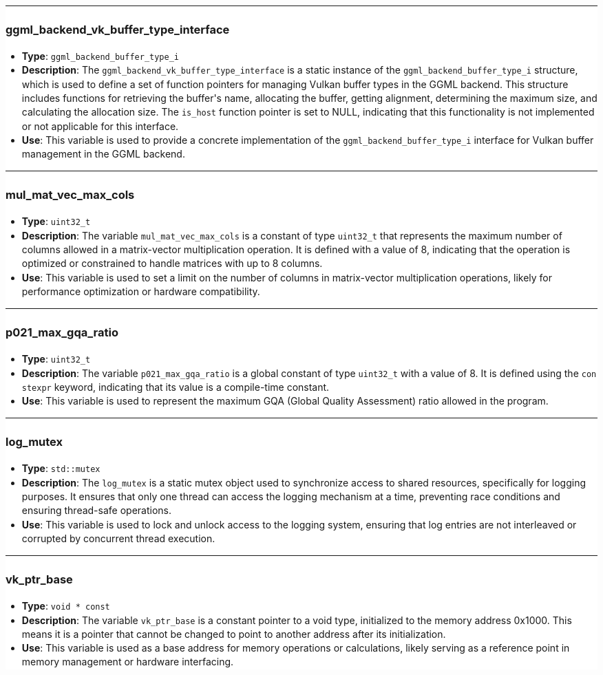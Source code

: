 
---
### ggml\_backend\_vk\_buffer\_type\_interface
- **Type**: `ggml_backend_buffer_type_i`
- **Description**: The `ggml_backend_vk_buffer_type_interface` is a static instance of the `ggml_backend_buffer_type_i` structure, which is used to define a set of function pointers for managing Vulkan buffer types in the GGML backend. This structure includes functions for retrieving the buffer's name, allocating the buffer, getting alignment, determining the maximum size, and calculating the allocation size. The `is_host` function pointer is set to NULL, indicating that this functionality is not implemented or not applicable for this interface.
- **Use**: This variable is used to provide a concrete implementation of the `ggml_backend_buffer_type_i` interface for Vulkan buffer management in the GGML backend.


---
### mul\_mat\_vec\_max\_cols
- **Type**: ``uint32_t``
- **Description**: The variable `mul_mat_vec_max_cols` is a constant of type `uint32_t` that represents the maximum number of columns allowed in a matrix-vector multiplication operation. It is defined with a value of 8, indicating that the operation is optimized or constrained to handle matrices with up to 8 columns.
- **Use**: This variable is used to set a limit on the number of columns in matrix-vector multiplication operations, likely for performance optimization or hardware compatibility.


---
### p021\_max\_gqa\_ratio
- **Type**: ``uint32_t``
- **Description**: The variable `p021_max_gqa_ratio` is a global constant of type `uint32_t` with a value of 8. It is defined using the `constexpr` keyword, indicating that its value is a compile-time constant.
- **Use**: This variable is used to represent the maximum GQA (Global Quality Assessment) ratio allowed in the program.


---
### log\_mutex
- **Type**: `std::mutex`
- **Description**: The `log_mutex` is a static mutex object used to synchronize access to shared resources, specifically for logging purposes. It ensures that only one thread can access the logging mechanism at a time, preventing race conditions and ensuring thread-safe operations.
- **Use**: This variable is used to lock and unlock access to the logging system, ensuring that log entries are not interleaved or corrupted by concurrent thread execution.


---
### vk\_ptr\_base
- **Type**: `void * const`
- **Description**: The variable `vk_ptr_base` is a constant pointer to a void type, initialized to the memory address 0x1000. This means it is a pointer that cannot be changed to point to another address after its initialization.
- **Use**: This variable is used as a base address for memory operations or calculations, likely serving as a reference point in memory management or hardware interfacing.
